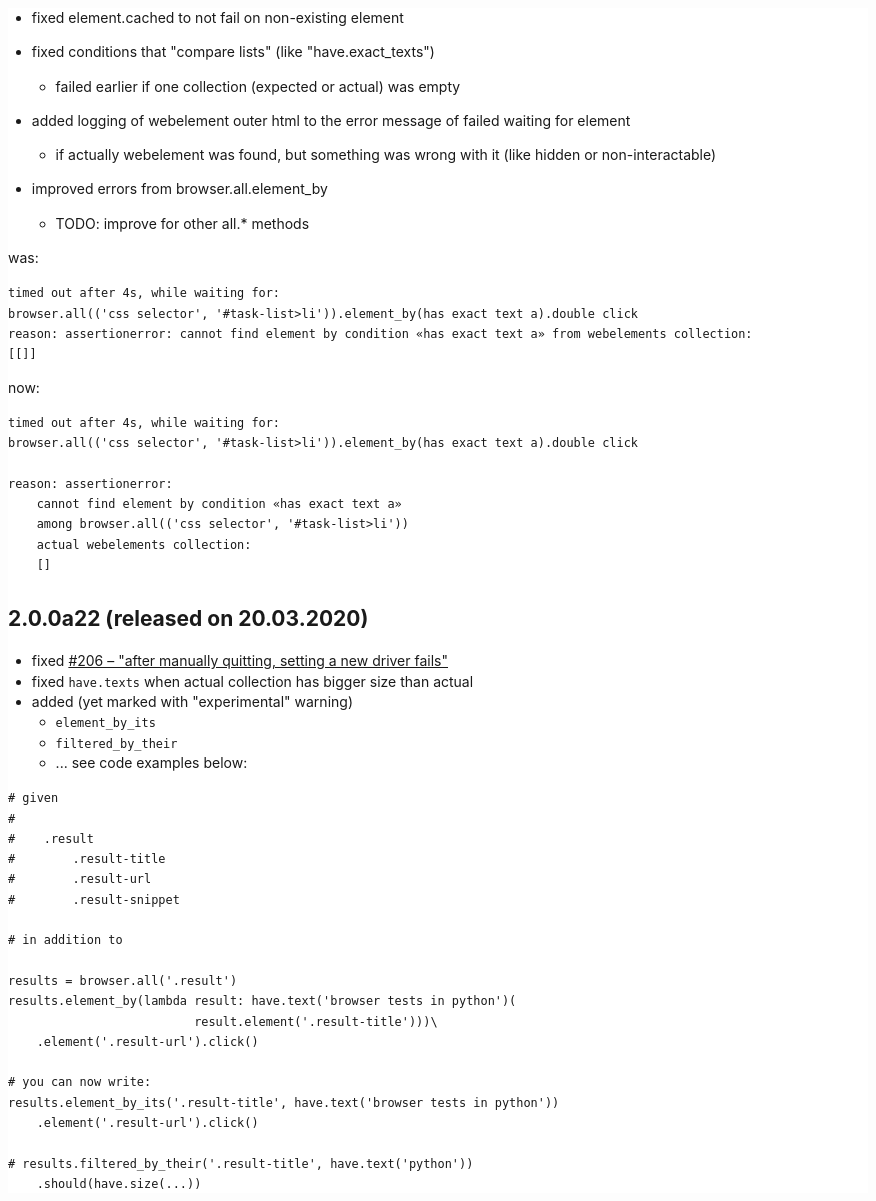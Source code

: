 - fixed element.cached to not fail on non-existing element

- fixed conditions that "compare lists" (like "have.exact_texts")
  - failed earlier if one collection (expected or actual) was empty

- added logging of webelement outer html to the error message of failed waiting for element
  - if actually webelement was found, but something was wrong with it (like hidden or non-interactable)
  
- improved errors from browser.all.element_by
  - TODO: improve for other all.* methods

was:

```
timed out after 4s, while waiting for:
browser.all(('css selector', '#task-list>li')).element_by(has exact text a).double click
reason: assertionerror: cannot find element by condition «has exact text a» from webelements collection:
[[]]
```

now:

```
timed out after 4s, while waiting for:
browser.all(('css selector', '#task-list>li')).element_by(has exact text a).double click

reason: assertionerror: 
	cannot find element by condition «has exact text a» 
	among browser.all(('css selector', '#task-list>li'))
	actual webelements collection:
	[]
```

  
## 2.0.0a22 (released on 20.03.2020)

- fixed [#206 – "after manually quitting, setting a new driver fails"](https://github.com/yashaka/selene/issues/206)
- fixed `have.texts` when actual collection has bigger size than actual
- added (yet marked with "experimental" warning)
  - `element_by_its`
  - `filtered_by_their`
  - ... see code examples below:

```
# given
#
#    .result
#        .result-title
#        .result-url
#        .result-snippet

# in addition to

results = browser.all('.result')
results.element_by(lambda result: have.text('browser tests in python')(
                          result.element('.result-title')))\
    .element('.result-url').click()

# you can now write:
results.element_by_its('.result-title', have.text('browser tests in python'))
    .element('.result-url').click()

# results.filtered_by_their('.result-title', have.text('python'))
    .should(have.size(...))

```